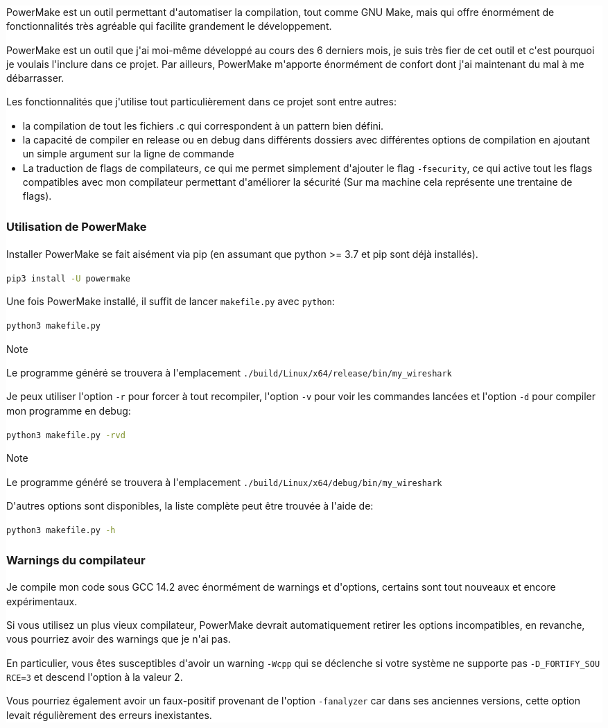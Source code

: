 PowerMake est un outil permettant d'automatiser la compilation, tout comme GNU Make, mais qui offre énormément de fonctionnalités très agréable qui facilite grandement le développement.

PowerMake est un outil que j'ai moi-même développé au cours des 6 derniers mois, je suis très fier de cet outil et c'est pourquoi je voulais l'inclure dans ce projet. Par ailleurs, PowerMake m'apporte énormément de confort dont j'ai maintenant du mal à me débarrasser.

Les fonctionnalités que j'utilise tout particulièrement dans ce projet sont entre autres:
- la compilation de tout les fichiers .c qui correspondent à un pattern bien défini.
- la capacité de compiler en release ou en debug dans différents dossiers avec différentes options de compilation en ajoutant un simple argument sur la ligne de commande
- La traduction de flags de compilateurs, ce qui me permet simplement d'ajouter le flag `-fsecurity`, ce qui active tout les flags compatibles avec mon compilateur permettant d'améliorer la sécurité (Sur ma machine cela représente une trentaine de flags).


### Utilisation de PowerMake

Installer PowerMake se fait aisément via pip (en assumant que python >= 3.7 et pip sont déjà installés).
```sh
pip3 install -U powermake
```

Une fois PowerMake installé, il suffit de lancer `makefile.py` avec `python`:
```sh
python3 makefile.py
```
> [!NOTE]
> Le programme généré se trouvera à l'emplacement `./build/Linux/x64/release/bin/my_wireshark`

Je peux utiliser l'option `-r` pour forcer à tout recompiler, l'option `-v` pour voir les commandes lancées et l'option `-d` pour compiler mon programme en debug:
```sh
python3 makefile.py -rvd
```
> [!NOTE]
> Le programme généré se trouvera à l'emplacement `./build/Linux/x64/debug/bin/my_wireshark`

D'autres options sont disponibles, la liste complète peut être trouvée à l'aide de:
```sh
python3 makefile.py -h
```

### Warnings du compilateur

Je compile mon code sous GCC 14.2 avec énormément de warnings et d'options, certains sont tout nouveaux et encore expérimentaux.

Si vous utilisez un plus vieux compilateur, PowerMake devrait automatiquement retirer les options incompatibles, en revanche, vous pourriez avoir des warnings que je n'ai pas.

En particulier, vous êtes susceptibles d'avoir un warning `-Wcpp` qui se déclenche si votre système ne supporte pas `-D_FORTIFY_SOURCE=3` et descend l'option à la valeur 2.

Vous pourriez également avoir un faux-positif provenant de l'option `-fanalyzer` car dans ses anciennes versions, cette option levait régulièrement des erreurs inexistantes.
